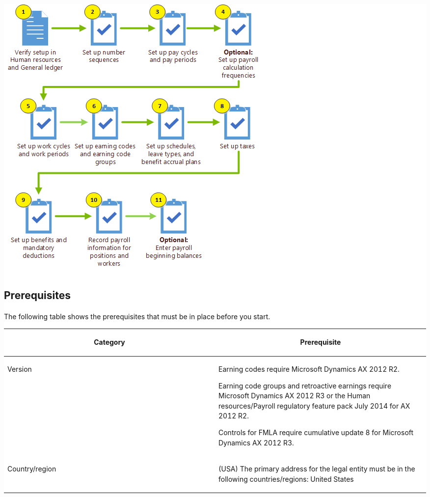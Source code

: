 ![Basic steps for setting up Payroll the first time](images/JJ677367.Payroll_Set_up_payroll_basic(AX.60).gif "Basic steps for setting up Payroll the first time")

## Prerequisites

The following table shows the prerequisites that must be in place before you start.

<table>
<colgroup>
<col style="width: 50%" />
<col style="width: 50%" />
</colgroup>
<thead>
<tr class="header">
<th><p>Category</p></th>
<th><p>Prerequisite</p></th>
</tr>
</thead>
<tbody>
<tr class="odd">
<td><p>Version</p></td>
<td><p>Earning codes require Microsoft Dynamics AX 2012 R2.</p>
<p>Earning code groups and retroactive earnings require Microsoft Dynamics AX 2012 R3 or the Human resources/Payroll regulatory feature pack July 2014 for AX 2012 R2.</p>
<p>Controls for FMLA require cumulative update 8 for Microsoft Dynamics AX 2012 R3.</p></td>
</tr>
<tr class="even">
<td><p>Country/region</p></td>
<td><p>(USA) The primary address for the legal entity must be in the following countries/regions: United States</p></td>
</tr>
</tbody>
</table>

